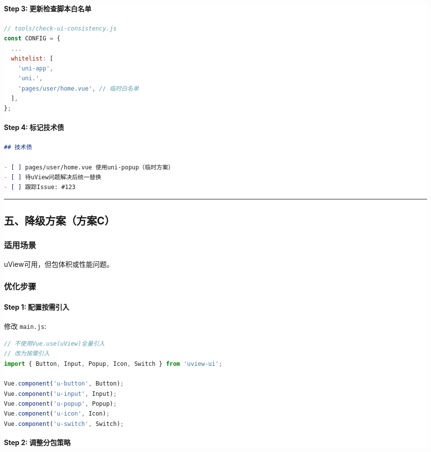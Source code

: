 ```vue
```

#### Step 3: 更新检查脚本白名单

```javascript
// tools/check-ui-consistency.js
const CONFIG = {
  ...
  whitelist: [
    'uni-app',
    'uni.',
    'pages/user/home.vue', // 临时白名单
  ],
};
```

#### Step 4: 标记技术债

```markdown
## 技术债

- [ ] pages/user/home.vue 使用uni-popup（临时方案）
- [ ] 待uView问题解决后统一替换
- [ ] 跟踪Issue: #123
```

---

## 五、降级方案（方案C）

### 适用场景

uView可用，但包体积或性能问题。

### 优化步骤

#### Step 1: 配置按需引入

修改 `main.js`:

```javascript
// 不使用Vue.use(uView)全量引入
// 改为按需引入
import { Button, Input, Popup, Icon, Switch } from 'uview-ui';

Vue.component('u-button', Button);
Vue.component('u-input', Input);
Vue.component('u-popup', Popup);
Vue.component('u-icon', Icon);
Vue.component('u-switch', Switch);
```

#### Step 2: 调整分包策略
